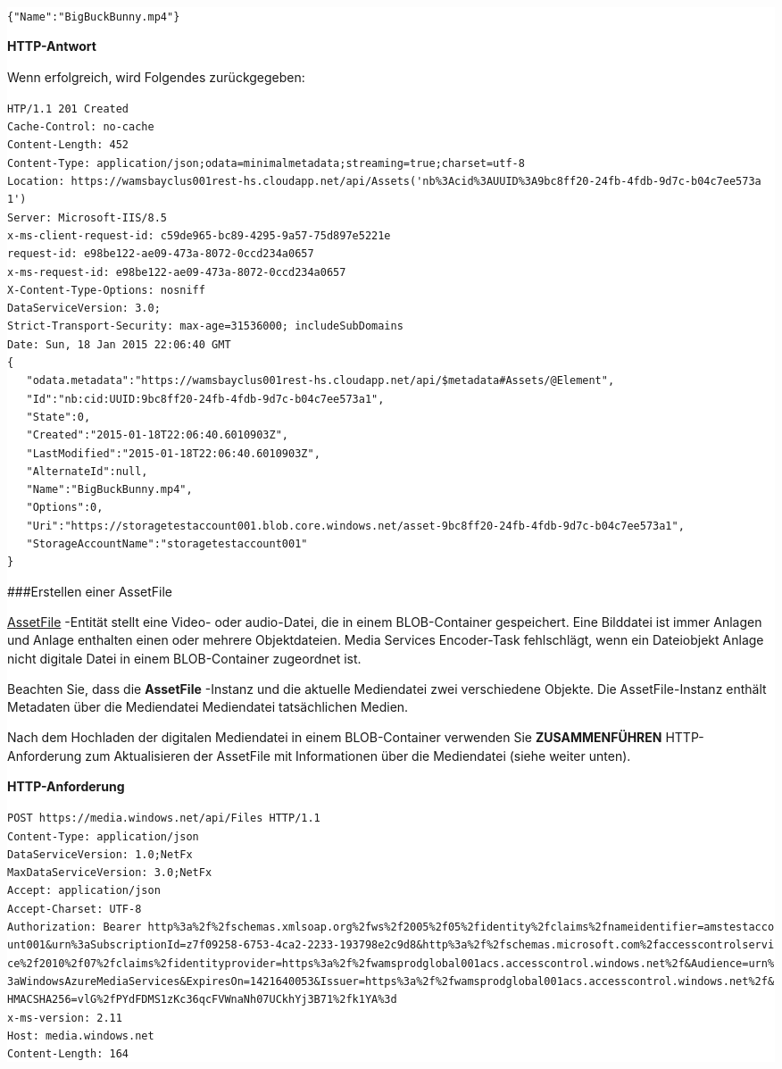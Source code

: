     {"Name":"BigBuckBunny.mp4"}
    

**HTTP-Antwort**

Wenn erfolgreich, wird Folgendes zurückgegeben:
    
    HTP/1.1 201 Created
    Cache-Control: no-cache
    Content-Length: 452
    Content-Type: application/json;odata=minimalmetadata;streaming=true;charset=utf-8
    Location: https://wamsbayclus001rest-hs.cloudapp.net/api/Assets('nb%3Acid%3AUUID%3A9bc8ff20-24fb-4fdb-9d7c-b04c7ee573a1')
    Server: Microsoft-IIS/8.5
    x-ms-client-request-id: c59de965-bc89-4295-9a57-75d897e5221e
    request-id: e98be122-ae09-473a-8072-0ccd234a0657
    x-ms-request-id: e98be122-ae09-473a-8072-0ccd234a0657
    X-Content-Type-Options: nosniff
    DataServiceVersion: 3.0;
    Strict-Transport-Security: max-age=31536000; includeSubDomains
    Date: Sun, 18 Jan 2015 22:06:40 GMT
    {  
       "odata.metadata":"https://wamsbayclus001rest-hs.cloudapp.net/api/$metadata#Assets/@Element",
       "Id":"nb:cid:UUID:9bc8ff20-24fb-4fdb-9d7c-b04c7ee573a1",
       "State":0,
       "Created":"2015-01-18T22:06:40.6010903Z",
       "LastModified":"2015-01-18T22:06:40.6010903Z",
       "AlternateId":null,
       "Name":"BigBuckBunny.mp4",
       "Options":0,
       "Uri":"https://storagetestaccount001.blob.core.windows.net/asset-9bc8ff20-24fb-4fdb-9d7c-b04c7ee573a1",
       "StorageAccountName":"storagetestaccount001"
    }
    
###<a name="create-an-assetfile"></a>Erstellen einer AssetFile

[AssetFile](http://msdn.microsoft.com/library/azure/hh974275.aspx) -Entität stellt eine Video- oder audio-Datei, die in einem BLOB-Container gespeichert. Eine Bilddatei ist immer Anlagen und Anlage enthalten einen oder mehrere Objektdateien. Media Services Encoder-Task fehlschlägt, wenn ein Dateiobjekt Anlage nicht digitale Datei in einem BLOB-Container zugeordnet ist.

Beachten Sie, dass die **AssetFile** -Instanz und die aktuelle Mediendatei zwei verschiedene Objekte. Die AssetFile-Instanz enthält Metadaten über die Mediendatei Mediendatei tatsächlichen Medien.

Nach dem Hochladen der digitalen Mediendatei in einem BLOB-Container verwenden Sie **ZUSAMMENFÜHREN** HTTP-Anforderung zum Aktualisieren der AssetFile mit Informationen über die Mediendatei (siehe weiter unten). 

**HTTP-Anforderung**

    POST https://media.windows.net/api/Files HTTP/1.1
    Content-Type: application/json
    DataServiceVersion: 1.0;NetFx
    MaxDataServiceVersion: 3.0;NetFx
    Accept: application/json
    Accept-Charset: UTF-8
    Authorization: Bearer http%3a%2f%2fschemas.xmlsoap.org%2fws%2f2005%2f05%2fidentity%2fclaims%2fnameidentifier=amstestaccount001&urn%3aSubscriptionId=z7f09258-6753-4ca2-2233-193798e2c9d8&http%3a%2f%2fschemas.microsoft.com%2faccesscontrolservice%2f2010%2f07%2fclaims%2fidentityprovider=https%3a%2f%2fwamsprodglobal001acs.accesscontrol.windows.net%2f&Audience=urn%3aWindowsAzureMediaServices&ExpiresOn=1421640053&Issuer=https%3a%2f%2fwamsprodglobal001acs.accesscontrol.windows.net%2f&HMACSHA256=vlG%2fPYdFDMS1zKc36qcFVWnaNh07UCkhYj3B71%2fk1YA%3d
    x-ms-version: 2.11
    Host: media.windows.net
    Content-Length: 164
    